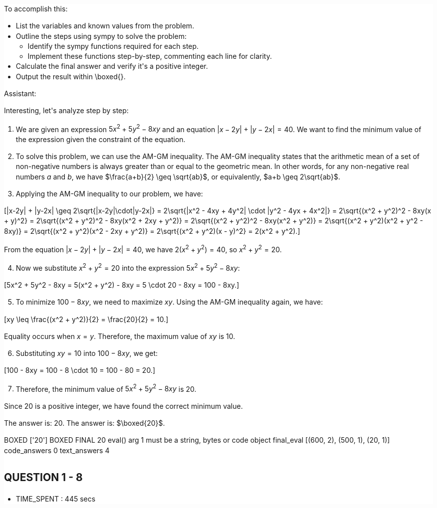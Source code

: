 To accomplish this:
- List the variables and known values from the problem.
- Outline the steps using sympy to solve the problem:
  * Identify the sympy functions required for each step.
  * Implement these functions step-by-step, commenting each line for clarity.
- Calculate the final answer and verify it's a positive integer.
- Output the result within \boxed{}.

Assistant:

Interesting, let's analyze step by step:



1. We are given an expression $5x^2+5y^2-8xy$ and an equation $|x-2y| + |y-2x| = 40$. We want to find the minimum value of the expression given the constraint of the equation.

2. To solve this problem, we can use the AM-GM inequality. The AM-GM inequality states that the arithmetic mean of a set of non-negative numbers is always greater than or equal to the geometric mean. In other words, for any non-negative real numbers $a$ and $b$, we have $\frac{a+b}{2} \geq \sqrt{ab}$, or equivalently, $a+b \geq 2\sqrt{ab}$.

3. Applying the AM-GM inequality to our problem, we have:

\[|x-2y| + |y-2x| \geq 2\sqrt{|x-2y|\cdot|y-2x|} = 2\sqrt{|x^2 - 4xy + 4y^2| \cdot |y^2 - 4yx + 4x^2|} = 2\sqrt{(x^2 + y^2)^2 - 8xy(x + y)^2} = 2\sqrt{(x^2 + y^2)^2 - 8xy(x^2 + 2xy + y^2)} = 2\sqrt{(x^2 + y^2)^2 - 8xy(x^2 + y^2)} = 2\sqrt{(x^2 + y^2)(x^2 + y^2 - 8xy)} = 2\sqrt{(x^2 + y^2)(x^2 - 2xy + y^2)} = 2\sqrt{(x^2 + y^2)(x - y)^2} = 2(x^2 + y^2).\]

From the equation $|x-2y| + |y-2x| = 40$, we have $2(x^2 + y^2) = 40$, so $x^2 + y^2 = 20$.

4. Now we substitute $x^2 + y^2 = 20$ into the expression $5x^2 + 5y^2 - 8xy$:

\[5x^2 + 5y^2 - 8xy = 5(x^2 + y^2) - 8xy = 5 \cdot 20 - 8xy = 100 - 8xy.\]

5. To minimize $100 - 8xy$, we need to maximize $xy$. Using the AM-GM inequality again, we have:

\[xy \leq \frac{(x^2 + y^2)}{2} = \frac{20}{2} = 10.\]

Equality occurs when $x = y$. Therefore, the maximum value of $xy$ is 10.

6. Substituting $xy = 10$ into $100 - 8xy$, we get:

\[100 - 8xy = 100 - 8 \cdot 10 = 100 - 80 = 20.\]

7. Therefore, the minimum value of $5x^2 + 5y^2 - 8xy$ is 20.

Since 20 is a positive integer, we have found the correct minimum value.

The answer is: $20$.
The answer is: $\boxed{20}$.

BOXED ['20']
BOXED FINAL 20
eval() arg 1 must be a string, bytes or code object final_eval
[(600, 2), (500, 1), (20, 1)]
code_answers 0 text_answers 4



## QUESTION 1 - 8 
- TIME_SPENT : 445 secs
